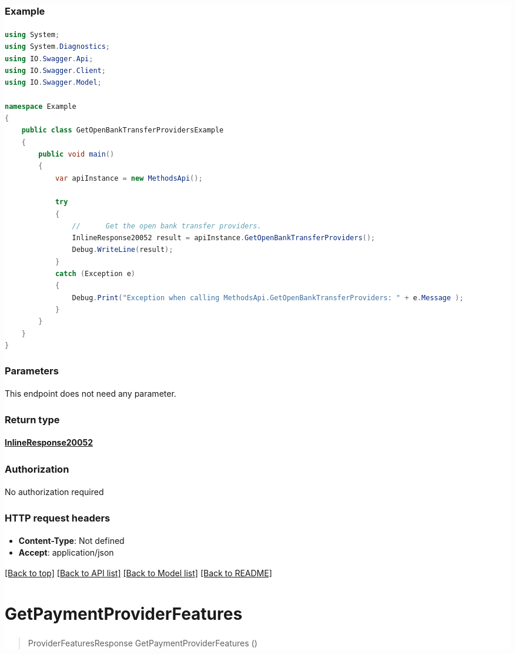 ### Example
```csharp
using System;
using System.Diagnostics;
using IO.Swagger.Api;
using IO.Swagger.Client;
using IO.Swagger.Model;

namespace Example
{
    public class GetOpenBankTransferProvidersExample
    {
        public void main()
        {
            var apiInstance = new MethodsApi();

            try
            {
                //      Get the open bank transfer providers.
                InlineResponse20052 result = apiInstance.GetOpenBankTransferProviders();
                Debug.WriteLine(result);
            }
            catch (Exception e)
            {
                Debug.Print("Exception when calling MethodsApi.GetOpenBankTransferProviders: " + e.Message );
            }
        }
    }
}
```

### Parameters
This endpoint does not need any parameter.

### Return type

[**InlineResponse20052**](InlineResponse20052.md)

### Authorization

No authorization required

### HTTP request headers

 - **Content-Type**: Not defined
 - **Accept**: application/json

[[Back to top]](#) [[Back to API list]](../README.md#documentation-for-api-endpoints) [[Back to Model list]](../README.md#documentation-for-models) [[Back to README]](../README.md)
<a name="getpaymentproviderfeatures"></a>
# **GetPaymentProviderFeatures**
> ProviderFeaturesResponse GetPaymentProviderFeatures ()
